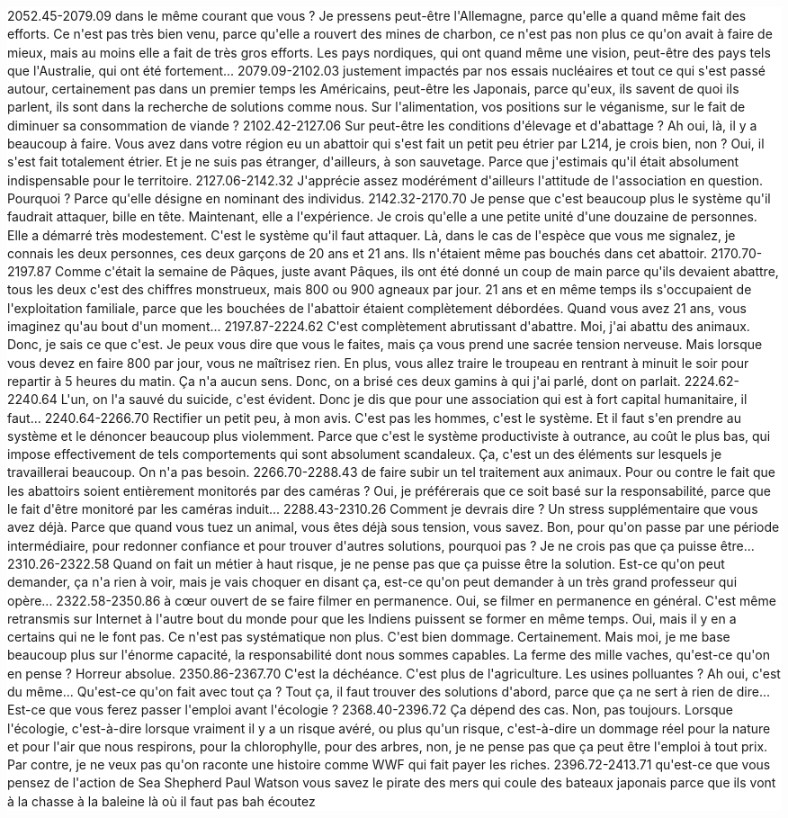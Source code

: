 2052.45-2079.09   dans le même courant que vous ? Je pressens peut-être l'Allemagne, parce qu'elle a quand même fait des efforts. Ce n'est pas très bien venu, parce qu'elle a rouvert des mines de charbon, ce n'est pas non plus ce qu'on avait à faire de mieux, mais au moins elle a fait de très gros efforts. Les pays nordiques, qui ont quand même une vision, peut-être des pays tels que l'Australie, qui ont été fortement...
2079.09-2102.03   justement impactés par nos essais nucléaires et tout ce qui s'est passé autour, certainement pas dans un premier temps les Américains, peut-être les Japonais, parce qu'eux, ils savent de quoi ils parlent, ils sont dans la recherche de solutions comme nous. Sur l'alimentation, vos positions sur le véganisme, sur le fait de diminuer sa consommation de viande ?
2102.42-2127.06   Sur peut-être les conditions d'élevage et d'abattage ? Ah oui, là, il y a beaucoup à faire. Vous avez dans votre région eu un abattoir qui s'est fait un petit peu étrier par L214, je crois bien, non ? Oui, il s'est fait totalement étrier. Et je ne suis pas étranger, d'ailleurs, à son sauvetage. Parce que j'estimais qu'il était absolument indispensable pour le territoire.
2127.06-2142.32   J'apprécie assez modérément d'ailleurs l'attitude de l'association en question. Pourquoi ? Parce qu'elle désigne en nominant des individus.
2142.32-2170.70   Je pense que c'est beaucoup plus le système qu'il faudrait attaquer, bille en tête. Maintenant, elle a l'expérience. Je crois qu'elle a une petite unité d'une douzaine de personnes. Elle a démarré très modestement. C'est le système qu'il faut attaquer. Là, dans le cas de l'espèce que vous me signalez, je connais les deux personnes, ces deux garçons de 20 ans et 21 ans. Ils n'étaient même pas bouchés dans cet abattoir.
2170.70-2197.87   Comme c'était la semaine de Pâques, juste avant Pâques, ils ont été donné un coup de main parce qu'ils devaient abattre, tous les deux c'est des chiffres monstrueux, mais 800 ou 900 agneaux par jour. 21 ans et en même temps ils s'occupaient de l'exploitation familiale, parce que les bouchées de l'abattoir étaient complètement débordées. Quand vous avez 21 ans, vous imaginez qu'au bout d'un moment...
2197.87-2224.62   C'est complètement abrutissant d'abattre. Moi, j'ai abattu des animaux. Donc, je sais ce que c'est. Je peux vous dire que vous le faites, mais ça vous prend une sacrée tension nerveuse. Mais lorsque vous devez en faire 800 par jour, vous ne maîtrisez rien. En plus, vous allez traire le troupeau en rentrant à minuit le soir pour repartir à 5 heures du matin. Ça n'a aucun sens. Donc, on a brisé ces deux gamins à qui j'ai parlé, dont on parlait.
2224.62-2240.64   L'un, on l'a sauvé du suicide, c'est évident. Donc je dis que pour une association qui est à fort capital humanitaire, il faut...
2240.64-2266.70   Rectifier un petit peu, à mon avis. C'est pas les hommes, c'est le système. Et il faut s'en prendre au système et le dénoncer beaucoup plus violemment. Parce que c'est le système productiviste à outrance, au coût le plus bas, qui impose effectivement de tels comportements qui sont absolument scandaleux. Ça, c'est un des éléments sur lesquels je travaillerai beaucoup. On n'a pas besoin.
2266.70-2288.43   de faire subir un tel traitement aux animaux. Pour ou contre le fait que les abattoirs soient entièrement monitorés par des caméras ? Oui, je préférerais que ce soit basé sur la responsabilité, parce que le fait d'être monitoré par les caméras induit...
2288.43-2310.26   Comment je devrais dire ? Un stress supplémentaire que vous avez déjà. Parce que quand vous tuez un animal, vous êtes déjà sous tension, vous savez. Bon, pour qu'on passe par une période intermédiaire, pour redonner confiance et pour trouver d'autres solutions, pourquoi pas ? Je ne crois pas que ça puisse être...
2310.26-2322.58   Quand on fait un métier à haut risque, je ne pense pas que ça puisse être la solution. Est-ce qu'on peut demander, ça n'a rien à voir, mais je vais choquer en disant ça, est-ce qu'on peut demander à un très grand professeur qui opère...
2322.58-2350.86   à cœur ouvert de se faire filmer en permanence. Oui, se filmer en permanence en général. C'est même retransmis sur Internet à l'autre bout du monde pour que les Indiens puissent se former en même temps. Oui, mais il y en a certains qui ne le font pas. Ce n'est pas systématique non plus. C'est bien dommage. Certainement. Mais moi, je me base beaucoup plus sur l'énorme capacité, la responsabilité dont nous sommes capables. La ferme des mille vaches, qu'est-ce qu'on en pense ? Horreur absolue.
2350.86-2367.70   C'est la déchéance. C'est plus de l'agriculture. Les usines polluantes ? Ah oui, c'est du même... Qu'est-ce qu'on fait avec tout ça ? Tout ça, il faut trouver des solutions d'abord, parce que ça ne sert à rien de dire... Est-ce que vous ferez passer l'emploi avant l'écologie ?
2368.40-2396.72   Ça dépend des cas. Non, pas toujours. Lorsque l'écologie, c'est-à-dire lorsque vraiment il y a un risque avéré, ou plus qu'un risque, c'est-à-dire un dommage réel pour la nature et pour l'air que nous respirons, pour la chlorophylle, pour des arbres, non, je ne pense pas que ça peut être l'emploi à tout prix. Par contre, je ne veux pas qu'on raconte une histoire comme WWF qui fait payer les riches.
2396.72-2413.71   qu'est-ce que vous pensez de l'action de Sea Shepherd Paul Watson vous savez le pirate des mers qui coule des bateaux japonais parce que ils vont à la chasse à la baleine là où il faut pas bah écoutez